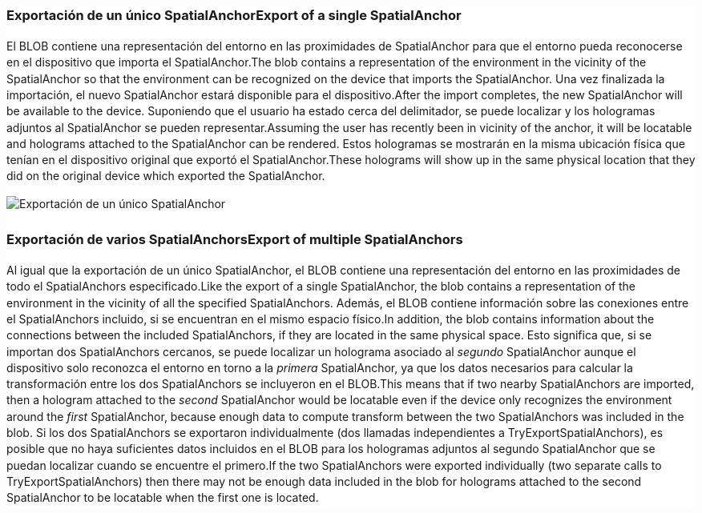### <a name="export-of-a-single-spatialanchor"></a><span data-ttu-id="9462d-152">Exportación de un único SpatialAnchor</span><span class="sxs-lookup"><span data-stu-id="9462d-152">Export of a single SpatialAnchor</span></span>

<span data-ttu-id="9462d-153">El BLOB contiene una representación del entorno en las proximidades de SpatialAnchor para que el entorno pueda reconocerse en el dispositivo que importa el SpatialAnchor.</span><span class="sxs-lookup"><span data-stu-id="9462d-153">The blob contains a representation of the environment in the vicinity of the SpatialAnchor so that the environment can be recognized on the device that imports the SpatialAnchor.</span></span> <span data-ttu-id="9462d-154">Una vez finalizada la importación, el nuevo SpatialAnchor estará disponible para el dispositivo.</span><span class="sxs-lookup"><span data-stu-id="9462d-154">After the import completes, the new SpatialAnchor will be available to the device.</span></span> <span data-ttu-id="9462d-155">Suponiendo que el usuario ha estado cerca del delimitador, se puede localizar y los hologramas adjuntos al SpatialAnchor se pueden representar.</span><span class="sxs-lookup"><span data-stu-id="9462d-155">Assuming the user has recently been in vicinity of the anchor, it will be locatable and holograms attached to the SpatialAnchor can be rendered.</span></span> <span data-ttu-id="9462d-156">Estos hologramas se mostrarán en la misma ubicación física que tenían en el dispositivo original que exportó el SpatialAnchor.</span><span class="sxs-lookup"><span data-stu-id="9462d-156">These holograms will show up in the same physical location that they did on the original device which exported the SpatialAnchor.</span></span>

![Exportación de un único SpatialAnchor](images/singleanchor.png)

### <a name="export-of-multiple-spatialanchors"></a><span data-ttu-id="9462d-158">Exportación de varios SpatialAnchors</span><span class="sxs-lookup"><span data-stu-id="9462d-158">Export of multiple SpatialAnchors</span></span>

<span data-ttu-id="9462d-159">Al igual que la exportación de un único SpatialAnchor, el BLOB contiene una representación del entorno en las proximidades de todo el SpatialAnchors especificado.</span><span class="sxs-lookup"><span data-stu-id="9462d-159">Like the export of a single SpatialAnchor, the blob contains a representation of the environment in the vicinity of all the specified SpatialAnchors.</span></span> <span data-ttu-id="9462d-160">Además, el BLOB contiene información sobre las conexiones entre el SpatialAnchors incluido, si se encuentran en el mismo espacio físico.</span><span class="sxs-lookup"><span data-stu-id="9462d-160">In addition, the blob contains information about the connections between the included SpatialAnchors, if they are located in the same physical space.</span></span> <span data-ttu-id="9462d-161">Esto significa que, si se importan dos SpatialAnchors cercanos, se puede localizar un holograma asociado al *segundo* SpatialAnchor aunque el dispositivo solo reconozca el entorno en torno a la *primera* SpatialAnchor, ya que los datos necesarios para calcular la transformación entre los dos SpatialAnchors se incluyeron en el BLOB.</span><span class="sxs-lookup"><span data-stu-id="9462d-161">This means that if two nearby SpatialAnchors are imported, then a hologram attached to the *second* SpatialAnchor would be locatable even if the device only recognizes the environment around the *first* SpatialAnchor, because enough data to compute transform between the two SpatialAnchors was included in the blob.</span></span> <span data-ttu-id="9462d-162">Si los dos SpatialAnchors se exportaron individualmente (dos llamadas independientes a TryExportSpatialAnchors), es posible que no haya suficientes datos incluidos en el BLOB para los hologramas adjuntos al segundo SpatialAnchor que se puedan localizar cuando se encuentre el primero.</span><span class="sxs-lookup"><span data-stu-id="9462d-162">If the two SpatialAnchors were exported individually (two separate calls to TryExportSpatialAnchors) then there may not be enough data included in the blob for holograms attached to the second SpatialAnchor to be locatable when the first one is located.</span></span>
